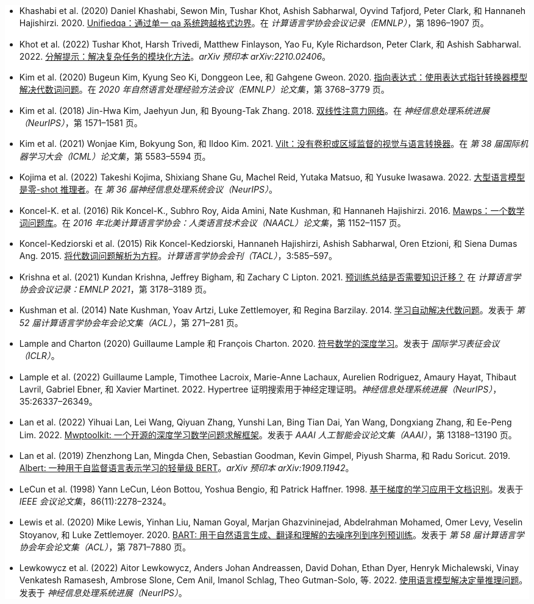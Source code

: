 +   Khashabi et al. (2020) Daniel Khashabi, Sewon Min, Tushar Khot, Ashish Sabharwal, Oyvind Tafjord, Peter Clark, 和 Hannaneh Hajishirzi. 2020. [Unifiedqa：通过单一 qa 系统跨越格式边界](https://arxiv.org/abs/2005.00700)。在 *计算语言学协会会议记录（EMNLP）*，第 1896–1907 页。

+   Khot et al. (2022) Tushar Khot, Harsh Trivedi, Matthew Finlayson, Yao Fu, Kyle Richardson, Peter Clark, 和 Ashish Sabharwal. 2022. [分解提示：解决复杂任务的模块化方法](https://arxiv.org/abs/2210.02406)。*arXiv 预印本 arXiv:2210.02406*。

+   Kim et al. (2020) Bugeun Kim, Kyung Seo Ki, Donggeon Lee, 和 Gahgene Gweon. 2020. [指向表达式：使用表达式指针转换器模型解决代数词问题](https://aclanthology.org/2020.emnlp-main.308/)。在 *2020 年自然语言处理经验方法会议（EMNLP）论文集*，第 3768–3779 页。

+   Kim et al. (2018) Jin-Hwa Kim, Jaehyun Jun, 和 Byoung-Tak Zhang. 2018. [双线性注意力网络](https://arxiv.org/abs/1805.07932)。在 *神经信息处理系统进展（NeurIPS）*，第 1571–1581 页。

+   Kim et al. (2021) Wonjae Kim, Bokyung Son, 和 Ildoo Kim. 2021. [Vilt：没有卷积或区域监督的视觉与语言转换器](https://arxiv.org/abs/2102.03334)。在 *第 38 届国际机器学习大会（ICML）论文集*，第 5583–5594 页。

+   Kojima et al. (2022) Takeshi Kojima, Shixiang Shane Gu, Machel Reid, Yutaka Matsuo, 和 Yusuke Iwasawa. 2022. [大型语言模型是零-shot 推理者](https://arxiv.org/abs/2205.11916)。在 *第 36 届神经信息处理系统会议（NeurIPS）*。

+   Koncel-K. et al. (2016) Rik Koncel-K., Subhro Roy, Aida Amini, Nate Kushman, 和 Hannaneh Hajishirzi. 2016. [Mawps：一个数学词问题库](https://aclanthology.org/N16-1136/)。在 *2016 年北美计算语言学协会：人类语言技术会议（NAACL）论文集*，第 1152–1157 页。

+   Koncel-Kedziorski et al. (2015) Rik Koncel-Kedziorski, Hannaneh Hajishirzi, Ashish Sabharwal, Oren Etzioni, 和 Siena Dumas Ang. 2015. [将代数词问题解析为方程](https://aclanthology.org/Q15-1042/)。*计算语言学协会会刊（TACL）*，3:585–597。

+   Krishna et al. (2021) Kundan Krishna, Jeffrey Bigham, 和 Zachary C Lipton. 2021. [预训练总结是否需要知识迁移？](https://aclanthology.org/2021.findings-emnlp.273) 在 *计算语言学协会会议记录：EMNLP 2021*，第 3178–3189 页。

+   Kushman et al. (2014) Nate Kushman, Yoav Artzi, Luke Zettlemoyer, 和 Regina Barzilay. 2014. [学习自动解决代数问题](https://aclanthology.org/P14-1026/)。发表于 *第 52 届计算语言学协会年会论文集（ACL）*，第 271–281 页。

+   Lample and Charton (2020) Guillaume Lample 和 François Charton. 2020. [符号数学的深度学习](https://arxiv.org/abs/1912.01412)。发表于 *国际学习表征会议（ICLR）*。

+   Lample et al. (2022) Guillaume Lample, Timothee Lacroix, Marie-Anne Lachaux, Aurelien Rodriguez, Amaury Hayat, Thibaut Lavril, Gabriel Ebner, 和 Xavier Martinet. 2022. Hypertree 证明搜索用于神经定理证明。*神经信息处理系统进展（NeurIPS）*，35:26337–26349。

+   Lan et al. (2022) Yihuai Lan, Lei Wang, Qiyuan Zhang, Yunshi Lan, Bing Tian Dai, Yan Wang, Dongxiang Zhang, 和 Ee-Peng Lim. 2022. [Mwptoolkit: 一个开源的深度学习数学问题求解框架](https://arxiv.org/abs/2109.00799)。发表于 *AAAI 人工智能会议论文集（AAAI）*，第 13188–13190 页。

+   Lan et al. (2019) Zhenzhong Lan, Mingda Chen, Sebastian Goodman, Kevin Gimpel, Piyush Sharma, 和 Radu Soricut. 2019. [Albert: 一种用于自监督语言表示学习的轻量级 BERT](https://arxiv.org/abs/1909.11942)。*arXiv 预印本 arXiv:1909.11942*。

+   LeCun et al. (1998) Yann LeCun, Léon Bottou, Yoshua Bengio, 和 Patrick Haffner. 1998. [基于梯度的学习应用于文档识别](https://ieeexplore.ieee.org/document/726791)。发表于 *IEEE 会议论文集*，86(11):2278–2324。

+   Lewis et al. (2020) Mike Lewis, Yinhan Liu, Naman Goyal, Marjan Ghazvininejad, Abdelrahman Mohamed, Omer Levy, Veselin Stoyanov, 和 Luke Zettlemoyer. 2020. [BART: 用于自然语言生成、翻译和理解的去噪序列到序列预训练](https://arxiv.org/abs/1910.13461)。发表于 *第 58 届计算语言学协会年会论文集（ACL）*，第 7871–7880 页。

+   Lewkowycz et al. (2022) Aitor Lewkowycz, Anders Johan Andreassen, David Dohan, Ethan Dyer, Henryk Michalewski, Vinay Venkatesh Ramasesh, Ambrose Slone, Cem Anil, Imanol Schlag, Theo Gutman-Solo, 等. 2022. [使用语言模型解决定量推理问题](https://arxiv.org/abs/2206.14858)。发表于 *神经信息处理系统进展（NeurIPS）*。
